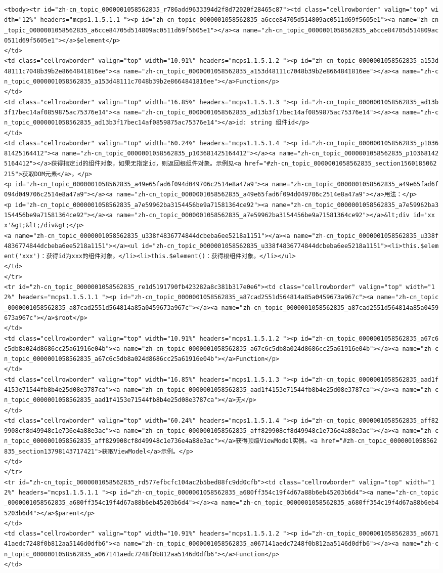     <tbody><tr id="zh-cn_topic_0000001058562835_r786add9633394d2f8d72020f28465c87"><td class="cellrowborder" valign="top" width="12%" headers="mcps1.1.5.1.1 "><p id="zh-cn_topic_0000001058562835_a6cce84705d514809ac0511d69f5605e1"><a name="zh-cn_topic_0000001058562835_a6cce84705d514809ac0511d69f5605e1"></a><a name="zh-cn_topic_0000001058562835_a6cce84705d514809ac0511d69f5605e1"></a>$element</p>
    </td>
    <td class="cellrowborder" valign="top" width="10.91%" headers="mcps1.1.5.1.2 "><p id="zh-cn_topic_0000001058562835_a153d48111c7048b39b2e8664841816ee"><a name="zh-cn_topic_0000001058562835_a153d48111c7048b39b2e8664841816ee"></a><a name="zh-cn_topic_0000001058562835_a153d48111c7048b39b2e8664841816ee"></a>Function</p>
    </td>
    <td class="cellrowborder" valign="top" width="16.85%" headers="mcps1.1.5.1.3 "><p id="zh-cn_topic_0000001058562835_ad13b3f17bec14af0859875ac75376e14"><a name="zh-cn_topic_0000001058562835_ad13b3f17bec14af0859875ac75376e14"></a><a name="zh-cn_topic_0000001058562835_ad13b3f17bec14af0859875ac75376e14"></a>id: string 组件id</p>
    </td>
    <td class="cellrowborder" valign="top" width="60.24%" headers="mcps1.1.5.1.4 "><p id="zh-cn_topic_0000001058562835_p103681425164412"><a name="zh-cn_topic_0000001058562835_p103681425164412"></a><a name="zh-cn_topic_0000001058562835_p103681425164412"></a>获得指定id的组件对象，如果无指定id，则返回根组件对象。示例见<a href="#zh-cn_topic_0000001058562835_section1560185062215">获取DOM元素</a>。</p>
    <p id="zh-cn_topic_0000001058562835_a49e65fad6f094d049706c2514e8a47a9"><a name="zh-cn_topic_0000001058562835_a49e65fad6f094d049706c2514e8a47a9"></a><a name="zh-cn_topic_0000001058562835_a49e65fad6f094d049706c2514e8a47a9"></a>用法：</p>
    <p id="zh-cn_topic_0000001058562835_a7e59962ba3154456be9a71581364ce92"><a name="zh-cn_topic_0000001058562835_a7e59962ba3154456be9a71581364ce92"></a><a name="zh-cn_topic_0000001058562835_a7e59962ba3154456be9a71581364ce92"></a>&lt;div id='xxx'&gt;&lt;/div&gt;</p>
    <a name="zh-cn_topic_0000001058562835_u338f4836774844dcbeba6ee5218a1151"></a><a name="zh-cn_topic_0000001058562835_u338f4836774844dcbeba6ee5218a1151"></a><ul id="zh-cn_topic_0000001058562835_u338f4836774844dcbeba6ee5218a1151"><li>this.$element('xxx')：获得id为xxx的组件对象。</li><li>this.$element()：获得根组件对象。</li></ul>
    </td>
    </tr>
    <tr id="zh-cn_topic_0000001058562835_re1d5191790fb423282a8c381b317e0e6"><td class="cellrowborder" valign="top" width="12%" headers="mcps1.1.5.1.1 "><p id="zh-cn_topic_0000001058562835_a87cad2551d564814a85a0459673a967c"><a name="zh-cn_topic_0000001058562835_a87cad2551d564814a85a0459673a967c"></a><a name="zh-cn_topic_0000001058562835_a87cad2551d564814a85a0459673a967c"></a>$root</p>
    </td>
    <td class="cellrowborder" valign="top" width="10.91%" headers="mcps1.1.5.1.2 "><p id="zh-cn_topic_0000001058562835_a67c6c5db8a024d8686cc25a61916e04b"><a name="zh-cn_topic_0000001058562835_a67c6c5db8a024d8686cc25a61916e04b"></a><a name="zh-cn_topic_0000001058562835_a67c6c5db8a024d8686cc25a61916e04b"></a>Function</p>
    </td>
    <td class="cellrowborder" valign="top" width="16.85%" headers="mcps1.1.5.1.3 "><p id="zh-cn_topic_0000001058562835_aad1f4153e71544fb8b4e25d08e3787ca"><a name="zh-cn_topic_0000001058562835_aad1f4153e71544fb8b4e25d08e3787ca"></a><a name="zh-cn_topic_0000001058562835_aad1f4153e71544fb8b4e25d08e3787ca"></a>无</p>
    </td>
    <td class="cellrowborder" valign="top" width="60.24%" headers="mcps1.1.5.1.4 "><p id="zh-cn_topic_0000001058562835_aff829908cf8d49948c1e736e4a88e3ac"><a name="zh-cn_topic_0000001058562835_aff829908cf8d49948c1e736e4a88e3ac"></a><a name="zh-cn_topic_0000001058562835_aff829908cf8d49948c1e736e4a88e3ac"></a>获得顶级ViewModel实例。<a href="#zh-cn_topic_0000001058562835_section13798143717421">获取ViewModel</a>示例。</p>
    </td>
    </tr>
    <tr id="zh-cn_topic_0000001058562835_rd577efbcfc104ac2b5bed88fc9dd0cfb"><td class="cellrowborder" valign="top" width="12%" headers="mcps1.1.5.1.1 "><p id="zh-cn_topic_0000001058562835_a680ff354c19f4d67a88b6eb45203b6d4"><a name="zh-cn_topic_0000001058562835_a680ff354c19f4d67a88b6eb45203b6d4"></a><a name="zh-cn_topic_0000001058562835_a680ff354c19f4d67a88b6eb45203b6d4"></a>$parent</p>
    </td>
    <td class="cellrowborder" valign="top" width="10.91%" headers="mcps1.1.5.1.2 "><p id="zh-cn_topic_0000001058562835_a067141aedc7248f0b812aa5146d0dfb6"><a name="zh-cn_topic_0000001058562835_a067141aedc7248f0b812aa5146d0dfb6"></a><a name="zh-cn_topic_0000001058562835_a067141aedc7248f0b812aa5146d0dfb6"></a>Function</p>
    </td>
